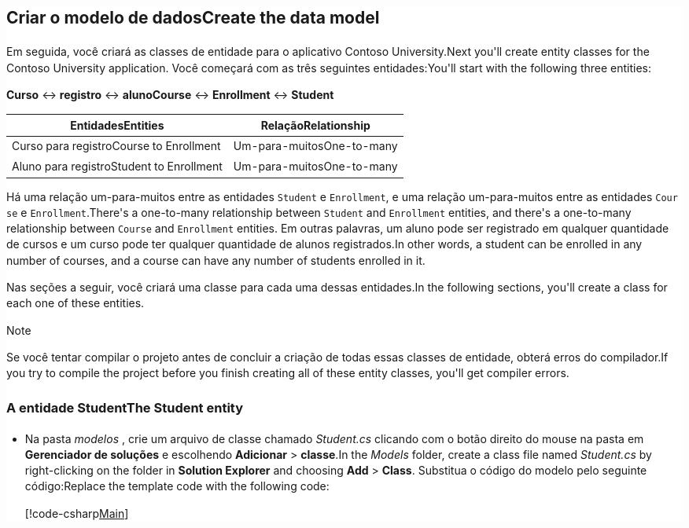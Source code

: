 ## <a name="create-the-data-model"></a><span data-ttu-id="de3ba-161">Criar o modelo de dados</span><span class="sxs-lookup"><span data-stu-id="de3ba-161">Create the data model</span></span>

<span data-ttu-id="de3ba-162">Em seguida, você criará as classes de entidade para o aplicativo Contoso University.</span><span class="sxs-lookup"><span data-stu-id="de3ba-162">Next you'll create entity classes for the Contoso University application.</span></span> <span data-ttu-id="de3ba-163">Você começará com as três seguintes entidades:</span><span class="sxs-lookup"><span data-stu-id="de3ba-163">You'll start with the following three entities:</span></span>

<span data-ttu-id="de3ba-164">**Curso** <-> **registro** <-> **aluno**</span><span class="sxs-lookup"><span data-stu-id="de3ba-164">**Course** <-> **Enrollment** <-> **Student**</span></span>

| <span data-ttu-id="de3ba-165">Entidades</span><span class="sxs-lookup"><span data-stu-id="de3ba-165">Entities</span></span> | <span data-ttu-id="de3ba-166">Relação</span><span class="sxs-lookup"><span data-stu-id="de3ba-166">Relationship</span></span> |
| -------- | ------------ |
| <span data-ttu-id="de3ba-167">Curso para registro</span><span class="sxs-lookup"><span data-stu-id="de3ba-167">Course to Enrollment</span></span> | <span data-ttu-id="de3ba-168">Um-para-muitos</span><span class="sxs-lookup"><span data-stu-id="de3ba-168">One-to-many</span></span> |
| <span data-ttu-id="de3ba-169">Aluno para registro</span><span class="sxs-lookup"><span data-stu-id="de3ba-169">Student to Enrollment</span></span> | <span data-ttu-id="de3ba-170">Um-para-muitos</span><span class="sxs-lookup"><span data-stu-id="de3ba-170">One-to-many</span></span> |

<span data-ttu-id="de3ba-171">Há uma relação um-para-muitos entre as entidades `Student` e `Enrollment`, e uma relação um-para-muitos entre as entidades `Course` e `Enrollment`.</span><span class="sxs-lookup"><span data-stu-id="de3ba-171">There's a one-to-many relationship between `Student` and `Enrollment` entities, and there's a one-to-many relationship between `Course` and `Enrollment` entities.</span></span> <span data-ttu-id="de3ba-172">Em outras palavras, um aluno pode ser registrado em qualquer quantidade de cursos e um curso pode ter qualquer quantidade de alunos registrados.</span><span class="sxs-lookup"><span data-stu-id="de3ba-172">In other words, a student can be enrolled in any number of courses, and a course can have any number of students enrolled in it.</span></span>

<span data-ttu-id="de3ba-173">Nas seções a seguir, você criará uma classe para cada uma dessas entidades.</span><span class="sxs-lookup"><span data-stu-id="de3ba-173">In the following sections, you'll create a class for each one of these entities.</span></span>

> [!NOTE]
> <span data-ttu-id="de3ba-174">Se você tentar compilar o projeto antes de concluir a criação de todas essas classes de entidade, obterá erros do compilador.</span><span class="sxs-lookup"><span data-stu-id="de3ba-174">If you try to compile the project before you finish creating all of these entity classes, you'll get compiler errors.</span></span>

### <a name="the-student-entity"></a><span data-ttu-id="de3ba-175">A entidade Student</span><span class="sxs-lookup"><span data-stu-id="de3ba-175">The Student entity</span></span>

- <span data-ttu-id="de3ba-176">Na pasta *modelos* , crie um arquivo de classe chamado *Student.cs* clicando com o botão direito do mouse na pasta em **Gerenciador de soluções** e escolhendo **Adicionar** > **classe**.</span><span class="sxs-lookup"><span data-stu-id="de3ba-176">In the *Models* folder, create a class file named *Student.cs* by right-clicking on the folder in **Solution Explorer** and choosing **Add** > **Class**.</span></span> <span data-ttu-id="de3ba-177">Substitua o código do modelo pelo seguinte código:</span><span class="sxs-lookup"><span data-stu-id="de3ba-177">Replace the template code with the following code:</span></span>

   [!code-csharp[Main](creating-an-entity-framework-data-model-for-an-asp-net-mvc-application/samples/sample3.cs)]
